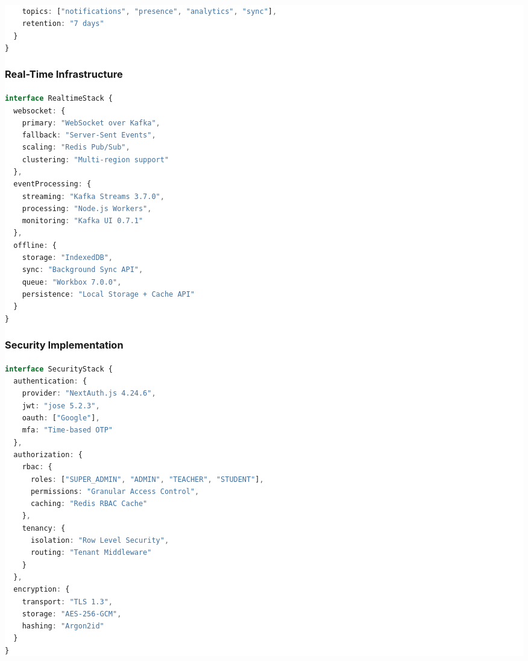 ```typescript
    topics: ["notifications", "presence", "analytics", "sync"],
    retention: "7 days"
  }
}
```

### Real-Time Infrastructure

```typescript
interface RealtimeStack {
  websocket: {
    primary: "WebSocket over Kafka",
    fallback: "Server-Sent Events",
    scaling: "Redis Pub/Sub",
    clustering: "Multi-region support"
  },
  eventProcessing: {
    streaming: "Kafka Streams 3.7.0",
    processing: "Node.js Workers",
    monitoring: "Kafka UI 0.7.1"
  },
  offline: {
    storage: "IndexedDB",
    sync: "Background Sync API",
    queue: "Workbox 7.0.0",
    persistence: "Local Storage + Cache API"
  }
}
```

### Security Implementation

```typescript
interface SecurityStack {
  authentication: {
    provider: "NextAuth.js 4.24.6",
    jwt: "jose 5.2.3",
    oauth: ["Google"],
    mfa: "Time-based OTP"
  },
  authorization: {
    rbac: {
      roles: ["SUPER_ADMIN", "ADMIN", "TEACHER", "STUDENT"],
      permissions: "Granular Access Control",
      caching: "Redis RBAC Cache"
    },
    tenancy: {
      isolation: "Row Level Security",
      routing: "Tenant Middleware"
    }
  },
  encryption: {
    transport: "TLS 1.3",
    storage: "AES-256-GCM",
    hashing: "Argon2id"
  }
}
```
